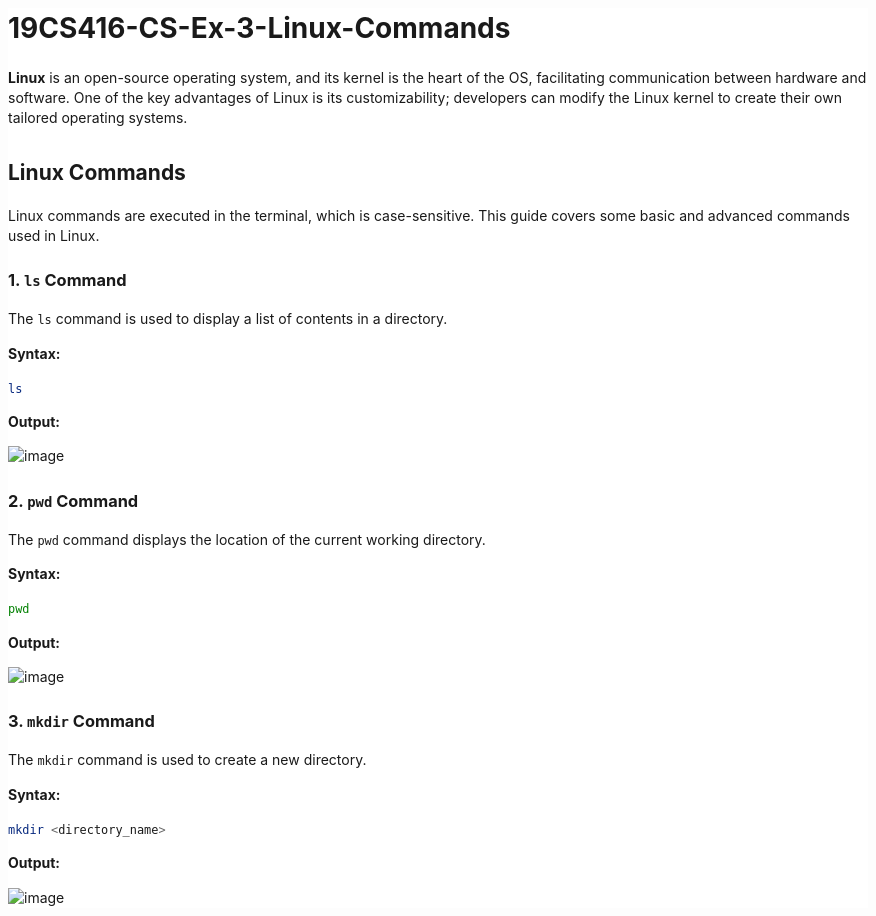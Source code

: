 
# 19CS416-CS-Ex-3-Linux-Commands

**Linux** is an open-source operating system, and its kernel is the heart of the OS, facilitating communication between hardware and software. One of the key advantages of Linux is its customizability; developers can modify the Linux kernel to create their own tailored operating systems.

## Linux Commands

Linux commands are executed in the terminal, which is case-sensitive. This guide covers some basic and advanced commands used in Linux.

### 1. `ls` Command

The `ls` command is used to display a list of contents in a directory.

**Syntax:** 
```bash
ls
```

**Output:**

<img width="438" height="82" alt="image" src="https://github.com/user-attachments/assets/b4ef5d63-295d-4346-9042-a557c59581b5" />




### 2. `pwd` Command

The `pwd` command displays the location of the current working directory.

**Syntax:**
```bash
pwd
```

**Output:**

<img width="637" height="75" alt="image" src="https://github.com/user-attachments/assets/d77543ca-ac37-4ac6-a2b3-c7673c2ac1aa" />



### 3. `mkdir` Command

The `mkdir` command is used to create a new directory.

**Syntax:**
```bash
mkdir <directory_name>
```

**Output:**


<img width="610" height="124" alt="image" src="https://github.com/user-attachments/assets/19c14168-7e1f-444d-9824-7f8abc3ad44d" />
